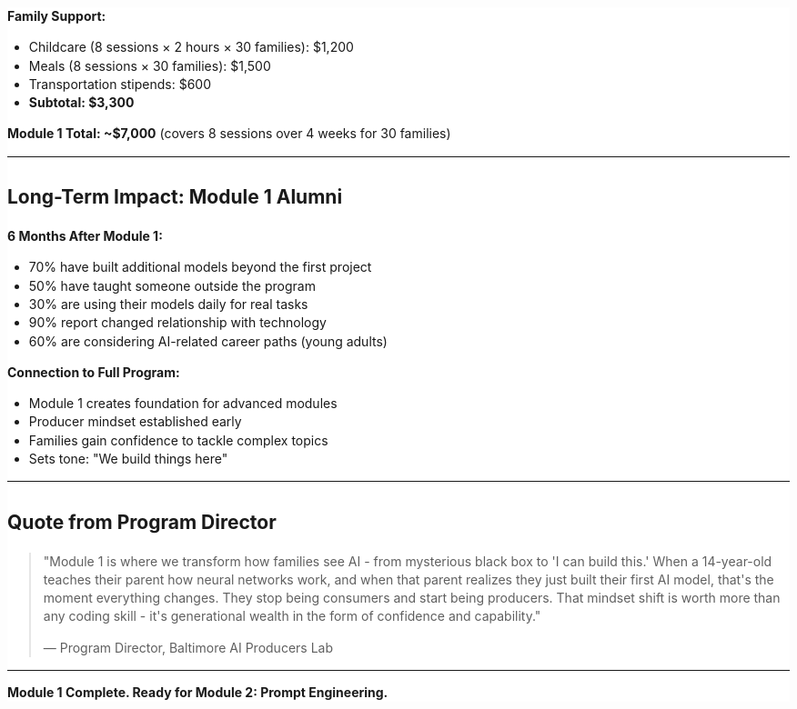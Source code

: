 **Family Support:**
- Childcare (8 sessions × 2 hours × 30 families): $1,200
- Meals (8 sessions × 30 families): $1,500
- Transportation stipends: $600
- **Subtotal: $3,300**

**Module 1 Total: ~$7,000** (covers 8 sessions over 4 weeks for 30 families)

---

## Long-Term Impact: Module 1 Alumni

**6 Months After Module 1:**
- 70% have built additional models beyond the first project
- 50% have taught someone outside the program
- 30% are using their models daily for real tasks
- 90% report changed relationship with technology
- 60% are considering AI-related career paths (young adults)

**Connection to Full Program:**
- Module 1 creates foundation for advanced modules
- Producer mindset established early
- Families gain confidence to tackle complex topics
- Sets tone: "We build things here"

---

## Quote from Program Director

> "Module 1 is where we transform how families see AI - from mysterious black box to 'I can build this.' When a 14-year-old teaches their parent how neural networks work, and when that parent realizes they just built their first AI model, that's the moment everything changes. They stop being consumers and start being producers. That mindset shift is worth more than any coding skill - it's generational wealth in the form of confidence and capability."
>
> — Program Director, Baltimore AI Producers Lab

---

**Module 1 Complete. Ready for Module 2: Prompt Engineering.**
